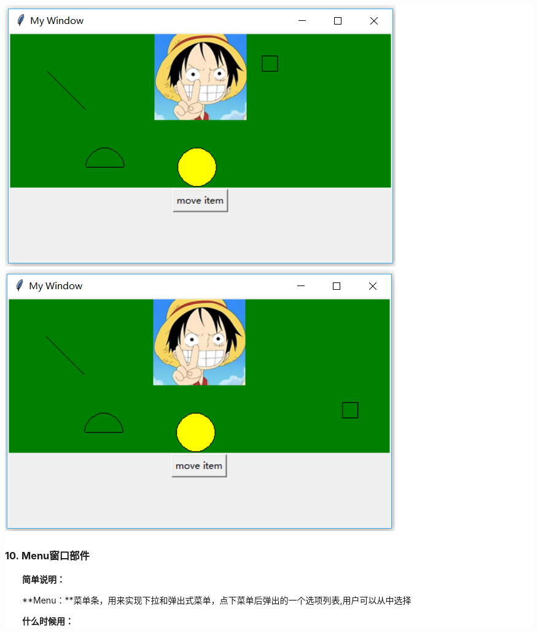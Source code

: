 ![](assets/1714817099-53d6828e08435220c9b9437ee0b07d80.png)![](assets/1714817099-df316132da92dc4e96f31584486c2297.png)

### 10. Menu窗口部件

　　**简单说明：**　　

　　**Menu：**菜单条，用来实现下拉和弹出式菜单，点下菜单后弹出的一个选项列表,用户可以从中选择

　　**什么时候用：**
